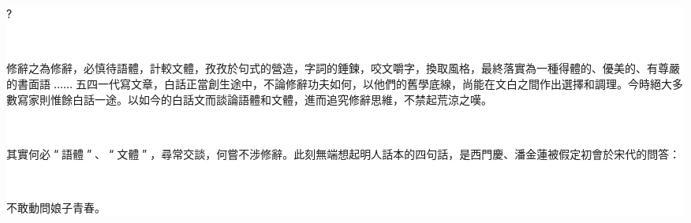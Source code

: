   </span>
  <span class="s2">
   ?
  </span>
 </p>
 <p class="p1">
  <span class="s1">
  </span>
  <br/>
 </p>
 <p class="p2">
  <span class="s1">
   修辭之為修辭，必慎待語體，計較文體，孜孜於句式的營造，字詞的錘鍊，咬文嚼字，換取風格，最終落實為一種得體的、優美的、有尊嚴的書面語
  </span>
  <span class="s2">
   ……
  </span>
  <span class="s1">
   五四一代寫文章，白話正當創生途中，不論修辭功夫如何，以他們的舊學底線，尚能在文白之間作出選擇和調理。今時絕大多數寫家則惟餘白話一途。以如今的白話文而談論語體和文體，進而追究修辭思維，不禁起荒涼之嘆。
  </span>
 </p>
 <p class="p1">
  <span class="s1">
  </span>
  <br/>
 </p>
 <p class="p2">
  <span class="s1">
   其實何必
  </span>
  <span class="s2">
   “
  </span>
  <span class="s1">
   語體
  </span>
  <span class="s2">
   ”
  </span>
  <span class="s1">
   、
  </span>
  <span class="s2">
   “
  </span>
  <span class="s1">
   文體
  </span>
  <span class="s2">
   ”
  </span>
  <span class="s1">
   ，尋常交談，何嘗不涉修辭。此刻無端想起明人話本的四句話，是西門慶、潘金蓮被假定初會於宋代的問答：
  </span>
 </p>
 <p class="p1">
  <span class="s1">
  </span>
  <br/>
 </p>
 <p class="p2">
  <span class="s1">
   不敢動問娘子青春。
  </span>
